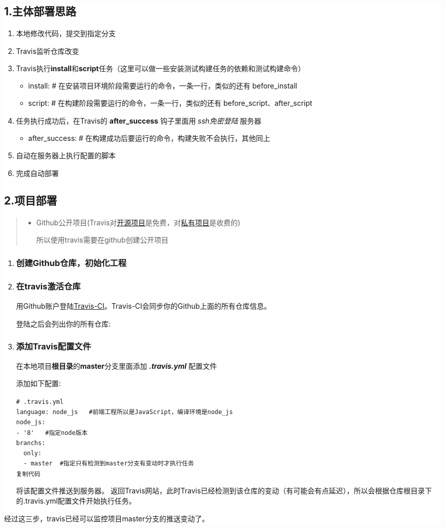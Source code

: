 ## 1.主体部署思路

1. 本地修改代码，提交到指定分支

2. Travis监听仓库改变

3. Travis执行**install**和**script**任务（这里可以做一些安装测试构建任务的依赖和测试构建命令）

   - install: # 在安装项目环境阶段需要运行的命令，一条一行，类似的还有 before_install
     
   - 
     script: # 在构建阶段需要运行的命令，一条一行，类似的还有 before_script、after_script


4. 任务执行成功后，在Travis的 **after_success** 钩子里面用 *ssh免密登陆* 服务器

   - 
     after_success: # 在构建成功后要运行的命令，构建失败不会执行，其他同上
     

5. 自动在服务器上执行配置的脚本

6. 完成自动部署



## 2.项目部署

> - Github公开项目(Travis对[开源项目](https://travis-ci.org/)是免费，对[私有项目](https://travis-ci.com/)是收费的)
>
>   所以使用travis需要在github创建公开项目

1. ### 创建Github仓库，初始化工程

2. ### 在travis激活仓库

   用Github账户登陆[Travis-CI](https://travis-ci.org/)。Travis-CI会同步你的Github上面的所有仓库信息。

   登陆之后会列出你的所有仓库:

3. ### 添加Travis配置文件

   在本地项目**根目录**的**master**分支里面添加 ***.travis.yml*** 配置文件

   添加如下配置:

   ```
   # .travis.yml
   language: node_js   #前端工程所以是JavaScript，编译环境是node_js
   node_js:
   - '8'   #指定node版本
   branchs:
     only:
     - master  #指定只有检测到master分支有变动时才执行任务
   复制代码
   ```

   将该配置文件推送到服务器。 返回Travis网站，此时Travis已经检测到该仓库的变动（有可能会有点延迟），所以会根据仓库根目录下的.travis.yml配置文件开始执行任务。

经过这三步，travis已经可以监控项目master分支的推送变动了。
